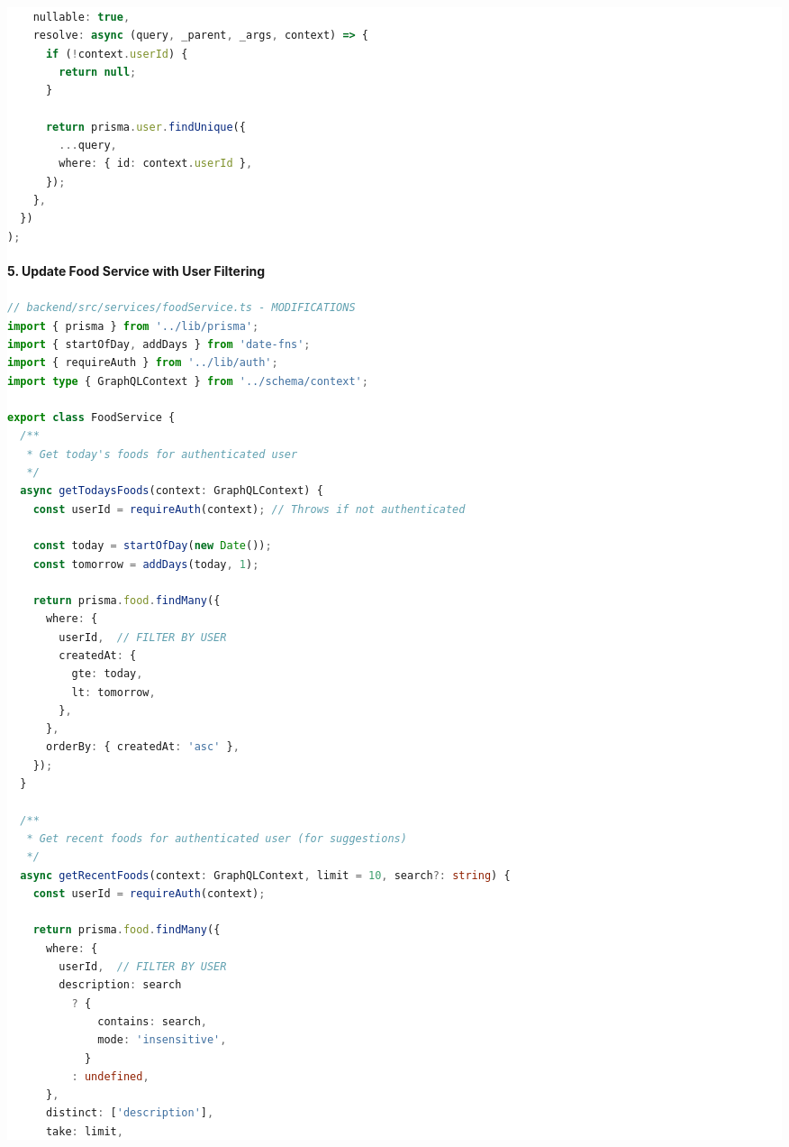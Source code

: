 ```typescript
    nullable: true,
    resolve: async (query, _parent, _args, context) => {
      if (!context.userId) {
        return null;
      }

      return prisma.user.findUnique({
        ...query,
        where: { id: context.userId },
      });
    },
  })
);
```

#### 5. Update Food Service with User Filtering

```typescript
// backend/src/services/foodService.ts - MODIFICATIONS
import { prisma } from '../lib/prisma';
import { startOfDay, addDays } from 'date-fns';
import { requireAuth } from '../lib/auth';
import type { GraphQLContext } from '../schema/context';

export class FoodService {
  /**
   * Get today's foods for authenticated user
   */
  async getTodaysFoods(context: GraphQLContext) {
    const userId = requireAuth(context); // Throws if not authenticated

    const today = startOfDay(new Date());
    const tomorrow = addDays(today, 1);

    return prisma.food.findMany({
      where: {
        userId,  // FILTER BY USER
        createdAt: {
          gte: today,
          lt: tomorrow,
        },
      },
      orderBy: { createdAt: 'asc' },
    });
  }

  /**
   * Get recent foods for authenticated user (for suggestions)
   */
  async getRecentFoods(context: GraphQLContext, limit = 10, search?: string) {
    const userId = requireAuth(context);

    return prisma.food.findMany({
      where: {
        userId,  // FILTER BY USER
        description: search
          ? {
              contains: search,
              mode: 'insensitive',
            }
          : undefined,
      },
      distinct: ['description'],
      take: limit,
```